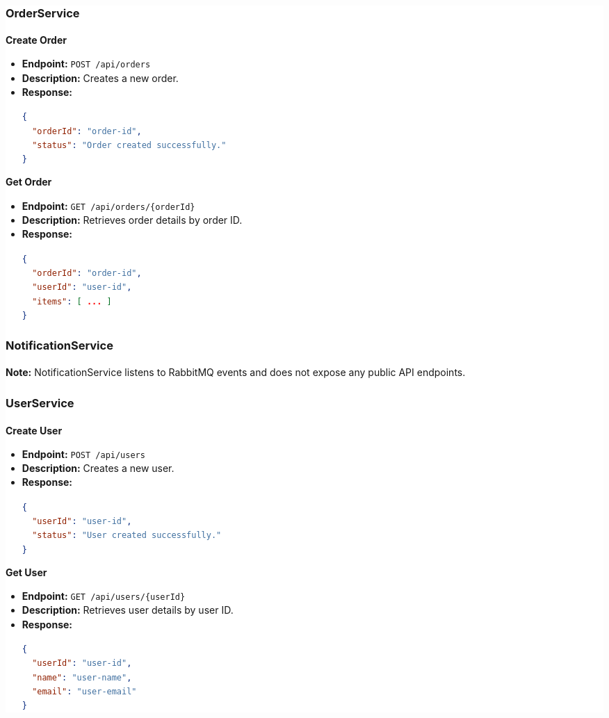 ### OrderService

**Create Order**
- **Endpoint:** `POST /api/orders`
- **Description:** Creates a new order.
- **Response:**
  ```json
  {
    "orderId": "order-id",
    "status": "Order created successfully."
  }
  ```

**Get Order**
- **Endpoint:** `GET /api/orders/{orderId}`
- **Description:** Retrieves order details by order ID.
- **Response:**
  ```json
  {
    "orderId": "order-id",
    "userId": "user-id",
    "items": [ ... ]
  }
  ```

### NotificationService

**Note:** NotificationService listens to RabbitMQ events and does not expose any public API endpoints.

### UserService

**Create User**
- **Endpoint:** `POST /api/users`
- **Description:** Creates a new user.
- **Response:**
  ```json
  {
    "userId": "user-id",
    "status": "User created successfully."
  }
  ```

**Get User**
- **Endpoint:** `GET /api/users/{userId}`
- **Description:** Retrieves user details by user ID.
- **Response:**
  ```json
  {
    "userId": "user-id",
    "name": "user-name",
    "email": "user-email"
  }
  ```
